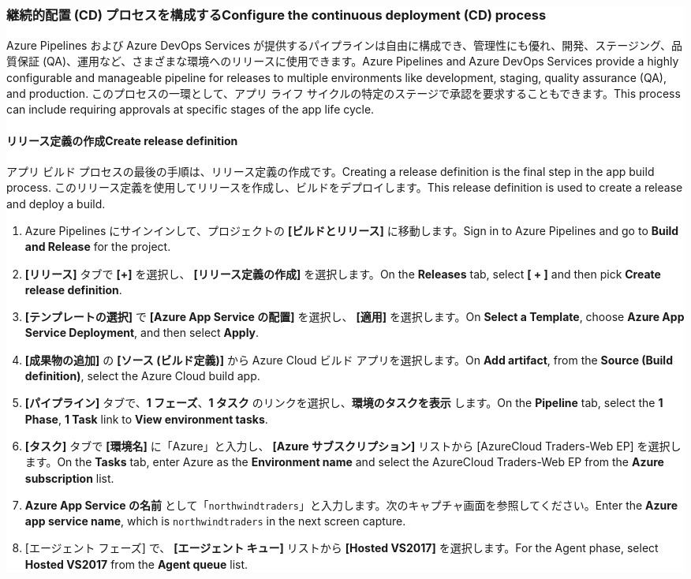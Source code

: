 ### <a name="configure-the-continuous-deployment-cd-process"></a><span data-ttu-id="c9c37-271">継続的配置 (CD) プロセスを構成する</span><span class="sxs-lookup"><span data-stu-id="c9c37-271">Configure the continuous deployment (CD) process</span></span>

<span data-ttu-id="c9c37-272">Azure Pipelines および Azure DevOps Services が提供するパイプラインは自由に構成でき、管理性にも優れ、開発、ステージング、品質保証 (QA)、運用など、さまざまな環境へのリリースに使用できます。</span><span class="sxs-lookup"><span data-stu-id="c9c37-272">Azure Pipelines and Azure DevOps Services provide a highly configurable and manageable pipeline for releases to multiple environments like development, staging, quality assurance (QA), and production.</span></span> <span data-ttu-id="c9c37-273">このプロセスの一環として、アプリ ライフ サイクルの特定のステージで承認を要求することもできます。</span><span class="sxs-lookup"><span data-stu-id="c9c37-273">This process can include requiring approvals at specific stages of the app life cycle.</span></span>

#### <a name="create-release-definition"></a><span data-ttu-id="c9c37-274">リリース定義の作成</span><span class="sxs-lookup"><span data-stu-id="c9c37-274">Create release definition</span></span>

<span data-ttu-id="c9c37-275">アプリ ビルド プロセスの最後の手順は、リリース定義の作成です。</span><span class="sxs-lookup"><span data-stu-id="c9c37-275">Creating a release definition is the final step in the app build process.</span></span> <span data-ttu-id="c9c37-276">このリリース定義を使用してリリースを作成し、ビルドをデプロイします。</span><span class="sxs-lookup"><span data-stu-id="c9c37-276">This release definition is used to create a release and deploy a build.</span></span>

1. <span data-ttu-id="c9c37-277">Azure Pipelines にサインインして、プロジェクトの **[ビルドとリリース]** に移動します。</span><span class="sxs-lookup"><span data-stu-id="c9c37-277">Sign in to Azure Pipelines and go to **Build and Release** for the project.</span></span>

2. <span data-ttu-id="c9c37-278">**[リリース]** タブで **[+]** を選択し、 **[リリース定義の作成]** を選択します。</span><span class="sxs-lookup"><span data-stu-id="c9c37-278">On the **Releases** tab, select **[ + ]** and then pick **Create release definition**.</span></span>

3. <span data-ttu-id="c9c37-279">**[テンプレートの選択]** で **[Azure App Service の配置]** を選択し、 **[適用]** を選択します。</span><span class="sxs-lookup"><span data-stu-id="c9c37-279">On **Select a Template**, choose **Azure App Service Deployment**, and then select **Apply**.</span></span>

4. <span data-ttu-id="c9c37-280">**[成果物の追加]** の **[ソース (ビルド定義)]** から Azure Cloud ビルド アプリを選択します。</span><span class="sxs-lookup"><span data-stu-id="c9c37-280">On **Add artifact**, from the **Source (Build definition)**, select the Azure Cloud build app.</span></span>

5. <span data-ttu-id="c9c37-281">**[パイプライン]** タブで、**1 フェーズ**、**1 タスク** のリンクを選択し、**環境のタスクを表示** します。</span><span class="sxs-lookup"><span data-stu-id="c9c37-281">On the **Pipeline** tab, select the **1 Phase**, **1 Task** link to **View environment tasks**.</span></span>

6. <span data-ttu-id="c9c37-282">**[タスク]** タブで **[環境名]** に「Azure」と入力し、 **[Azure サブスクリプション]** リストから [AzureCloud Traders-Web EP] を選択します。</span><span class="sxs-lookup"><span data-stu-id="c9c37-282">On the **Tasks** tab, enter Azure as the **Environment name** and select the AzureCloud Traders-Web EP from the **Azure subscription** list.</span></span>

7. <span data-ttu-id="c9c37-283">**Azure App Service の名前** として「`northwindtraders`」と入力します。次のキャプチャ画面を参照してください。</span><span class="sxs-lookup"><span data-stu-id="c9c37-283">Enter the **Azure app service name**, which is `northwindtraders` in the next screen capture.</span></span>

8. <span data-ttu-id="c9c37-284">[エージェント フェーズ] で、 **[エージェント キュー]** リストから **[Hosted VS2017]** を選択します。</span><span class="sxs-lookup"><span data-stu-id="c9c37-284">For the Agent phase, select **Hosted VS2017** from the **Agent queue** list.</span></span>
